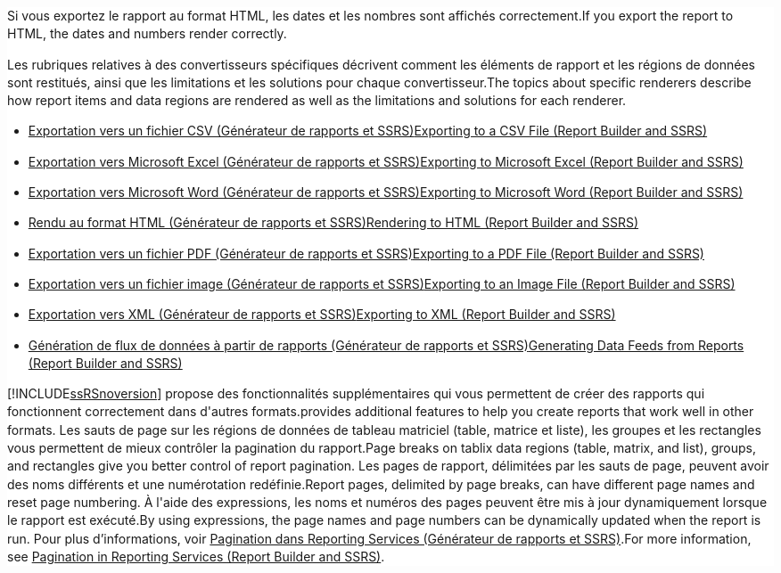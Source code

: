  <span data-ttu-id="c61ae-230">Si vous exportez le rapport au format HTML, les dates et les nombres sont affichés correctement.</span><span class="sxs-lookup"><span data-stu-id="c61ae-230">If you export the report to HTML, the dates and numbers render correctly.</span></span>  
  
 <span data-ttu-id="c61ae-231">Les rubriques relatives à des convertisseurs spécifiques décrivent comment les éléments de rapport et les régions de données sont restitués, ainsi que les limitations et les solutions pour chaque convertisseur.</span><span class="sxs-lookup"><span data-stu-id="c61ae-231">The topics about specific renderers describe how report items and data regions are rendered as well as the limitations and solutions for each renderer.</span></span>  
  
-   [<span data-ttu-id="c61ae-232">Exportation vers un fichier CSV &#40;Générateur de rapports et SSRS&#41;</span><span class="sxs-lookup"><span data-stu-id="c61ae-232">Exporting to a CSV File &#40;Report Builder and SSRS&#41;</span></span>](exporting-to-a-csv-file-report-builder-and-ssrs.md)  
  
-   [<span data-ttu-id="c61ae-233">Exportation vers Microsoft Excel &#40;Générateur de rapports et SSRS&#41;</span><span class="sxs-lookup"><span data-stu-id="c61ae-233">Exporting to Microsoft Excel &#40;Report Builder and SSRS&#41;</span></span>](exporting-to-microsoft-excel-report-builder-and-ssrs.md)  
  
-   [<span data-ttu-id="c61ae-234">Exportation vers Microsoft Word &#40;Générateur de rapports et SSRS&#41;</span><span class="sxs-lookup"><span data-stu-id="c61ae-234">Exporting to Microsoft Word &#40;Report Builder and SSRS&#41;</span></span>](exporting-to-microsoft-word-report-builder-and-ssrs.md)  
  
-   [<span data-ttu-id="c61ae-235">Rendu au format HTML &#40;Générateur de rapports et SSRS&#41;</span><span class="sxs-lookup"><span data-stu-id="c61ae-235">Rendering to HTML &#40;Report Builder and SSRS&#41;</span></span>](rendering-to-html-report-builder-and-ssrs.md)  
  
-   [<span data-ttu-id="c61ae-236">Exportation vers un fichier PDF &#40;Générateur de rapports et SSRS&#41;</span><span class="sxs-lookup"><span data-stu-id="c61ae-236">Exporting to a PDF File &#40;Report Builder and SSRS&#41;</span></span>](exporting-to-a-pdf-file-report-builder-and-ssrs.md)  
  
-   [<span data-ttu-id="c61ae-237">Exportation vers un fichier image &#40;Générateur de rapports et SSRS&#41;</span><span class="sxs-lookup"><span data-stu-id="c61ae-237">Exporting to an Image File &#40;Report Builder and SSRS&#41;</span></span>](exporting-to-an-image-file-report-builder-and-ssrs.md)  
  
-   [<span data-ttu-id="c61ae-238">Exportation vers XML &#40;Générateur de rapports et SSRS&#41;</span><span class="sxs-lookup"><span data-stu-id="c61ae-238">Exporting to XML &#40;Report Builder and SSRS&#41;</span></span>](exporting-to-xml-report-builder-and-ssrs.md)  
  
-   [<span data-ttu-id="c61ae-239">Génération de flux de données à partir de rapports &#40;Générateur de rapports et SSRS&#41;</span><span class="sxs-lookup"><span data-stu-id="c61ae-239">Generating Data Feeds from Reports &#40;Report Builder and SSRS&#41;</span></span>](generating-data-feeds-from-reports-report-builder-and-ssrs.md)  
  
 [!INCLUDE[ssRSnoversion](../../includes/ssrsnoversion-md.md)] <span data-ttu-id="c61ae-240">propose des fonctionnalités supplémentaires qui vous permettent de créer des rapports qui fonctionnent correctement dans d'autres formats.</span><span class="sxs-lookup"><span data-stu-id="c61ae-240">provides additional features to help you create reports that work well in other formats.</span></span> <span data-ttu-id="c61ae-241">Les sauts de page sur les régions de données de tableau matriciel (table, matrice et liste), les groupes et les rectangles vous permettent de mieux contrôler la pagination du rapport.</span><span class="sxs-lookup"><span data-stu-id="c61ae-241">Page breaks on tablix data regions (table, matrix, and list), groups, and rectangles give you better control of report pagination.</span></span> <span data-ttu-id="c61ae-242">Les pages de rapport, délimitées par les sauts de page, peuvent avoir des noms différents et une numérotation redéfinie.</span><span class="sxs-lookup"><span data-stu-id="c61ae-242">Report pages, delimited by page breaks, can have different page names and reset page numbering.</span></span> <span data-ttu-id="c61ae-243">À l'aide des expressions, les noms et numéros des pages peuvent être mis à jour dynamiquement lorsque le rapport est exécuté.</span><span class="sxs-lookup"><span data-stu-id="c61ae-243">By using expressions, the page names and page numbers can be dynamically updated when the report is run.</span></span> <span data-ttu-id="c61ae-244">Pour plus d’informations, voir [Pagination dans Reporting Services &#40;Générateur de rapports et SSRS&#41;](../report-design/pagination-in-reporting-services-report-builder-and-ssrs.md).</span><span class="sxs-lookup"><span data-stu-id="c61ae-244">For more information, see [Pagination in Reporting Services &#40;Report Builder  and SSRS&#41;](../report-design/pagination-in-reporting-services-report-builder-and-ssrs.md).</span></span>  
  